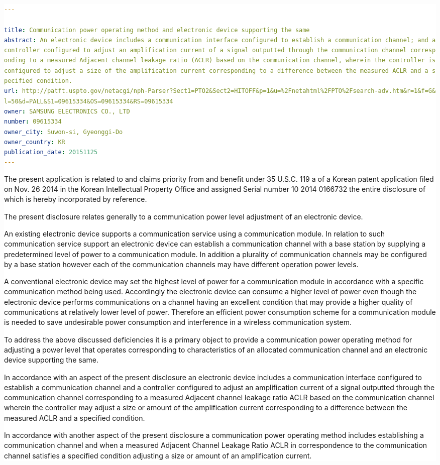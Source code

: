```yaml
---

title: Communication power operating method and electronic device supporting the same
abstract: An electronic device includes a communication interface configured to establish a communication channel; and a controller configured to adjust an amplification current of a signal outputted through the communication channel corresponding to a measured Adjacent channel leakage ratio (ACLR) based on the communication channel, wherein the controller is configured to adjust a size of the amplification current corresponding to a difference between the measured ACLR and a specified condition.
url: http://patft.uspto.gov/netacgi/nph-Parser?Sect1=PTO2&Sect2=HITOFF&p=1&u=%2Fnetahtml%2FPTO%2Fsearch-adv.htm&r=1&f=G&l=50&d=PALL&S1=09615334&OS=09615334&RS=09615334
owner: SAMSUNG ELECTRONICS CO., LTD
number: 09615334
owner_city: Suwon-si, Gyeonggi-Do
owner_country: KR
publication_date: 20151125
---
```

The present application is related to and claims priority from and benefit under 35 U.S.C. 119 a of a Korean patent application filed on Nov. 26 2014 in the Korean Intellectual Property Office and assigned Serial number 10 2014 0166732 the entire disclosure of which is hereby incorporated by reference.

The present disclosure relates generally to a communication power level adjustment of an electronic device.

An existing electronic device supports a communication service using a communication module. In relation to such communication service support an electronic device can establish a communication channel with a base station by supplying a predetermined level of power to a communication module. In addition a plurality of communication channels may be configured by a base station however each of the communication channels may have different operation power levels.

A conventional electronic device may set the highest level of power for a communication module in accordance with a specific communication method being used. Accordingly the electronic device can consume a higher level of power even though the electronic device performs communications on a channel having an excellent condition that may provide a higher quality of communications at relatively lower level of power. Therefore an efficient power consumption scheme for a communication module is needed to save undesirable power consumption and interference in a wireless communication system.

To address the above discussed deficiencies it is a primary object to provide a communication power operating method for adjusting a power level that operates corresponding to characteristics of an allocated communication channel and an electronic device supporting the same.

In accordance with an aspect of the present disclosure an electronic device includes a communication interface configured to establish a communication channel and a controller configured to adjust an amplification current of a signal outputted through the communication channel corresponding to a measured Adjacent channel leakage ratio ACLR based on the communication channel wherein the controller may adjust a size or amount of the amplification current corresponding to a difference between the measured ACLR and a specified condition.

In accordance with another aspect of the present disclosure a communication power operating method includes establishing a communication channel and when a measured Adjacent Channel Leakage Ratio ACLR in correspondence to the communication channel satisfies a specified condition adjusting a size or amount of an amplification current.
